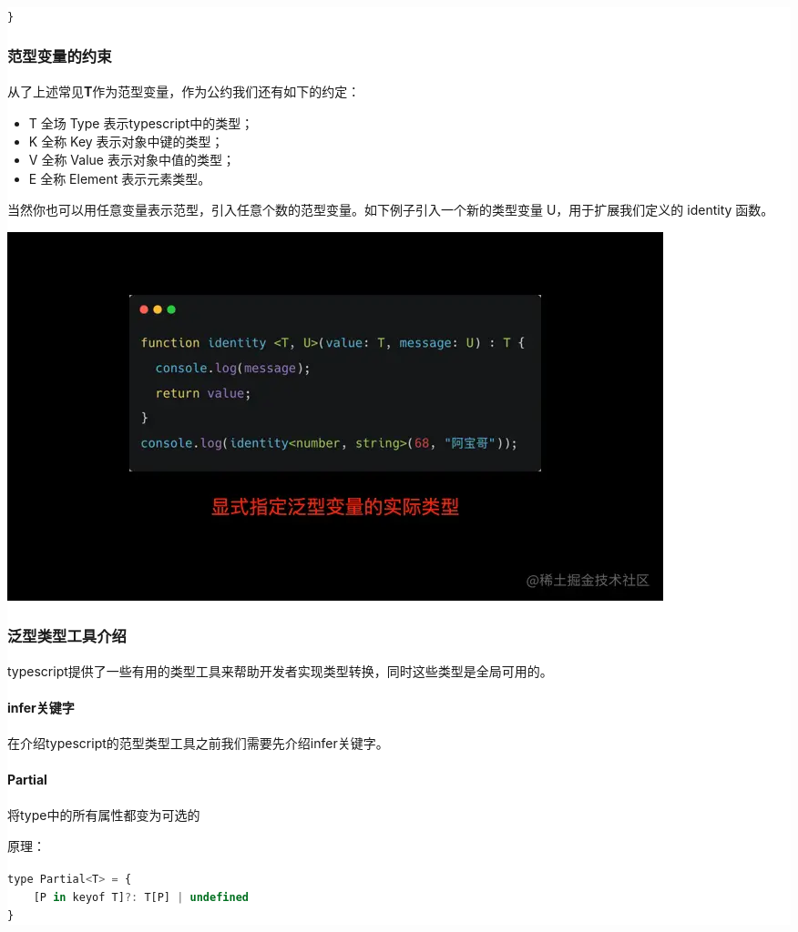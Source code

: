 ```js
}
```

### 范型变量的约束

从了上述常见**T**作为范型变量，作为公约我们还有如下的约定：

- T 全场 Type 表示typescript中的类型；
- K 全称 Key 表示对象中键的类型；
- V 全称 Value 表示对象中值的类型；
- E 全称 Element 表示元素类型。

当然你也可以用任意变量表示范型，引入任意个数的范型变量。如下例子引入一个新的类型变量 U，用于扩展我们定义的 identity 函数。

![范型变量](./imgs/%E8%8C%83%E5%9E%8B%E5%8F%98%E9%87%8F.png)

### 泛型类型工具介绍

typescript提供了一些有用的类型工具来帮助开发者实现类型转换，同时这些类型是全局可用的。

#### infer关键字

在介绍typescript的范型类型工具之前我们需要先介绍infer关键字。

#### Partial<type>
将type中的所有属性都变为可选的

原理：

```js
type Partial<T> = {
    [P in keyof T]?: T[P] | undefined
}
```
